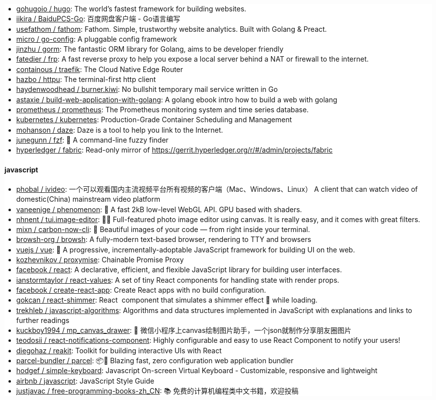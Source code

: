 * [gohugoio / hugo](https://github.com/gohugoio/hugo): The world’s fastest framework for building websites.
* [iikira / BaiduPCS-Go](https://github.com/iikira/BaiduPCS-Go): 百度网盘客户端 - Go语言编写
* [usefathom / fathom](https://github.com/usefathom/fathom): Fathom. Simple, trustworthy website analytics. Built with Golang & Preact.
* [micro / go-config](https://github.com/micro/go-config): A pluggable config framework
* [jinzhu / gorm](https://github.com/jinzhu/gorm): The fantastic ORM library for Golang, aims to be developer friendly
* [fatedier / frp](https://github.com/fatedier/frp): A fast reverse proxy to help you expose a local server behind a NAT or firewall to the internet.
* [containous / traefik](https://github.com/containous/traefik): The Cloud Native Edge Router
* [hazbo / httpu](https://github.com/hazbo/httpu): The terminal-first http client
* [haydenwoodhead / burner.kiwi](https://github.com/haydenwoodhead/burner.kiwi): No bullshit temporary mail service written in Go
* [astaxie / build-web-application-with-golang](https://github.com/astaxie/build-web-application-with-golang): A golang ebook intro how to build a web with golang
* [prometheus / prometheus](https://github.com/prometheus/prometheus): The Prometheus monitoring system and time series database.
* [kubernetes / kubernetes](https://github.com/kubernetes/kubernetes): Production-Grade Container Scheduling and Management
* [mohanson / daze](https://github.com/mohanson/daze): Daze is a tool to help you link to the Internet.
* [junegunn / fzf](https://github.com/junegunn/fzf): 🌸 A command-line fuzzy finder
* [hyperledger / fabric](https://github.com/hyperledger/fabric): Read-only mirror of https://gerrit.hyperledger.org/r/#/admin/projects/fabric

#### javascript
* [phobal / ivideo](https://github.com/phobal/ivideo): 一个可以观看国内主流视频平台所有视频的客户端（Mac、Windows、Linux） A client that can watch video of domestic(China) mainstream video platform
* [vaneenige / phenomenon](https://github.com/vaneenige/phenomenon): 🦄 A fast 2kB low-level WebGL API. GPU based with shaders.
* [nhnent / tui.image-editor](https://github.com/nhnent/tui.image-editor): 🍞🎨 Full-featured photo image editor using canvas. It is really easy, and it comes with great filters.
* [mixn / carbon-now-cli](https://github.com/mixn/carbon-now-cli): 🎨 Beautiful images of your code — from right inside your terminal.
* [browsh-org / browsh](https://github.com/browsh-org/browsh): A fully-modern text-based browser, rendering to TTY and browsers
* [vuejs / vue](https://github.com/vuejs/vue): 🖖 A progressive, incrementally-adoptable JavaScript framework for building UI on the web.
* [kozhevnikov / proxymise](https://github.com/kozhevnikov/proxymise): Chainable Promise Proxy
* [facebook / react](https://github.com/facebook/react): A declarative, efficient, and flexible JavaScript library for building user interfaces.
* [ianstormtaylor / react-values](https://github.com/ianstormtaylor/react-values): A set of tiny React components for handling state with render props.
* [facebook / create-react-app](https://github.com/facebook/create-react-app): Create React apps with no build configuration.
* [gokcan / react-shimmer](https://github.com/gokcan/react-shimmer): React <img> component that simulates a shimmer effect 🌠 while loading.
* [trekhleb / javascript-algorithms](https://github.com/trekhleb/javascript-algorithms): Algorithms and data structures implemented in JavaScript with explanations and links to further readings
* [kuckboy1994 / mp_canvas_drawer](https://github.com/kuckboy1994/mp_canvas_drawer): 🚀 微信小程序上canvas绘制图片助手，一个json就制作分享朋友圈图片
* [teodosii / react-notifications-component](https://github.com/teodosii/react-notifications-component): Highly configurable and easy to use React Component to notify your users!
* [diegohaz / reakit](https://github.com/diegohaz/reakit): Toolkit for building interactive UIs with React
* [parcel-bundler / parcel](https://github.com/parcel-bundler/parcel): 📦🚀 Blazing fast, zero configuration web application bundler
* [hodgef / simple-keyboard](https://github.com/hodgef/simple-keyboard): Javascript On-screen Virtual Keyboard - Customizable, responsive and lightweight
* [airbnb / javascript](https://github.com/airbnb/javascript): JavaScript Style Guide
* [justjavac / free-programming-books-zh_CN](https://github.com/justjavac/free-programming-books-zh_CN): 📚 免费的计算机编程类中文书籍，欢迎投稿